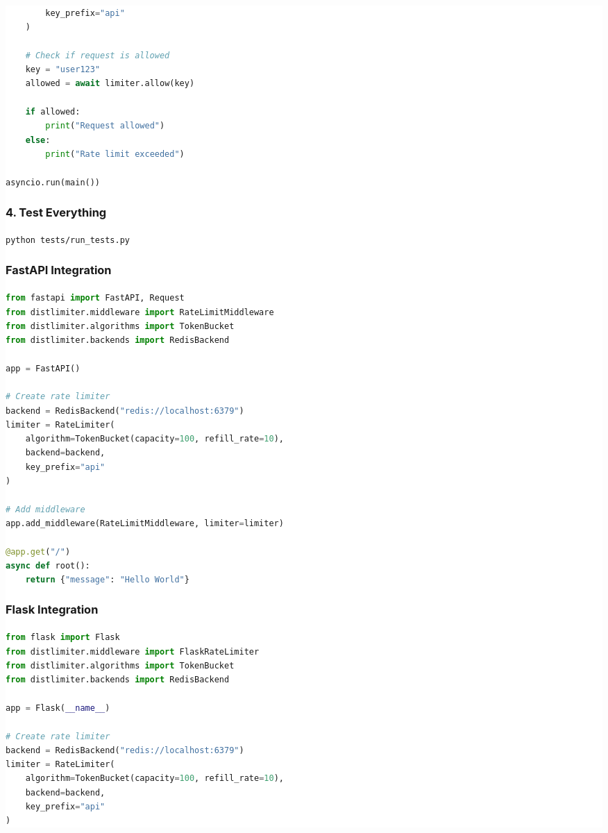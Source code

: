 ```python
        key_prefix="api"
    )
    
    # Check if request is allowed
    key = "user123"
    allowed = await limiter.allow(key)
    
    if allowed:
        print("Request allowed")
    else:
        print("Rate limit exceeded")

asyncio.run(main())
```

### 4. Test Everything
```bash
python tests/run_tests.py
```

### FastAPI Integration

```python
from fastapi import FastAPI, Request
from distlimiter.middleware import RateLimitMiddleware
from distlimiter.algorithms import TokenBucket
from distlimiter.backends import RedisBackend

app = FastAPI()

# Create rate limiter
backend = RedisBackend("redis://localhost:6379")
limiter = RateLimiter(
    algorithm=TokenBucket(capacity=100, refill_rate=10),
    backend=backend,
    key_prefix="api"
)

# Add middleware
app.add_middleware(RateLimitMiddleware, limiter=limiter)

@app.get("/")
async def root():
    return {"message": "Hello World"}
```

### Flask Integration

```python
from flask import Flask
from distlimiter.middleware import FlaskRateLimiter
from distlimiter.algorithms import TokenBucket
from distlimiter.backends import RedisBackend

app = Flask(__name__)

# Create rate limiter
backend = RedisBackend("redis://localhost:6379")
limiter = RateLimiter(
    algorithm=TokenBucket(capacity=100, refill_rate=10),
    backend=backend,
    key_prefix="api"
)

```